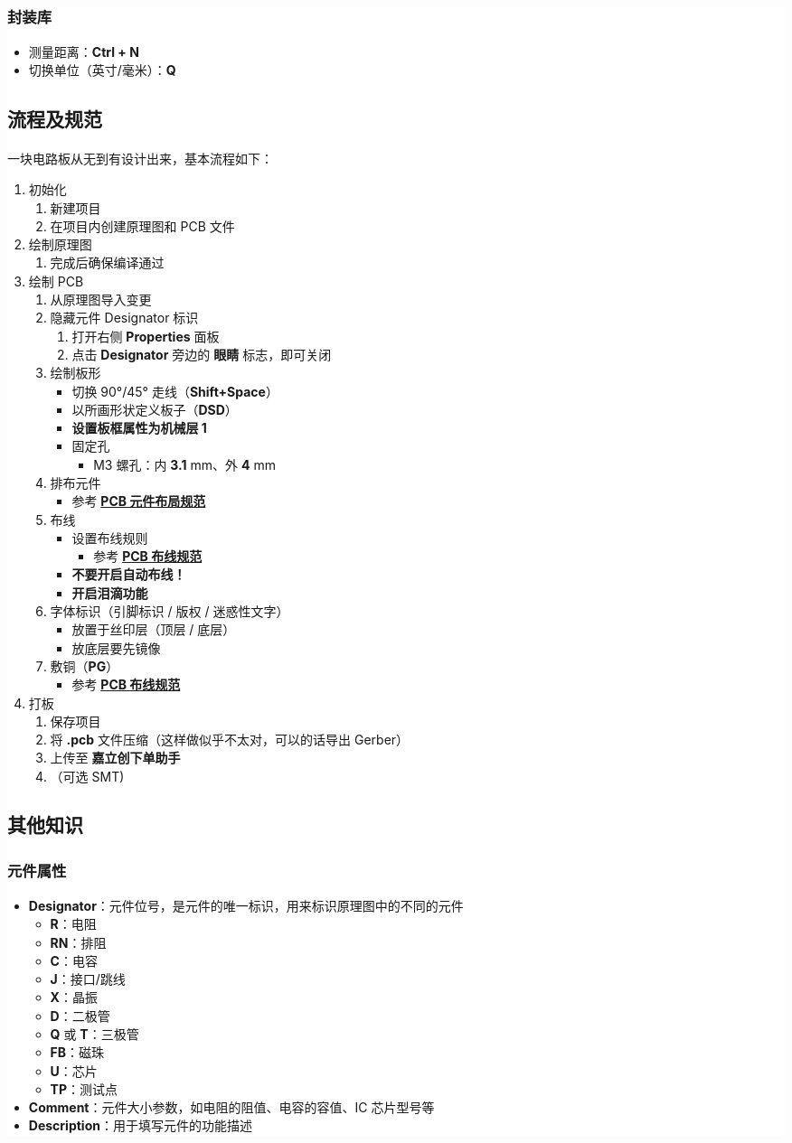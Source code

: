 ### 封装库

- 测量距离：**Ctrl + N**
- 切换单位（英寸/毫米）：**Q**

## 流程及规范

一块电路板从无到有设计出来，基本流程如下：

1. 初始化
   1. 新建项目
   2. 在项目内创建原理图和 PCB 文件
2. 绘制原理图
   1. 完成后确保编译通过
3. 绘制 PCB
   1. 从原理图导入变更
   2. 隐藏元件 Designator 标识
      1. 打开右侧 **Properties** 面板
      2. 点击 **Designator** 旁边的 **眼睛** 标志，即可关闭
   3. 绘制板形
      - 切换 90°/45° 走线（**Shift+Space**）
      - 以所画形状定义板子（**DSD**）
      - **设置板框属性为机械层 1**
      - 固定孔
        - M3 螺孔：内 **3.1** mm、外 **4** mm
   4. 排布元件
      - 参考 [**PCB 元件布局规范**](https://wiki-power.com/post/%E7%94%B5%E8%B7%AF%E8%AE%BE%E8%AE%A1/PCB%E5%85%83%E4%BB%B6%E5%B8%83%E5%B1%80%E8%A7%84%E8%8C%83.html)
   5. 布线
      - 设置布线规则
        - 参考 [**PCB 布线规范**](https://wiki-power.com/post/%E7%94%B5%E8%B7%AF%E8%AE%BE%E8%AE%A1/PCB%E5%B8%83%E7%BA%BF%E8%A7%84%E8%8C%83.html)
      - **不要开启自动布线！**
      - **开启泪滴功能**
   6. 字体标识（引脚标识 / 版权 / 迷惑性文字）
      - 放置于丝印层（顶层 / 底层）
      - 放底层要先镜像
   7. 敷铜（**PG**）
      - 参考 [**PCB 布线规范**](https://wiki-power.com/post/%E7%94%B5%E8%B7%AF%E8%AE%BE%E8%AE%A1/PCB%E5%B8%83%E7%BA%BF%E8%A7%84%E8%8C%83.html)
4. 打板
   1. 保存项目
   2. 将 **.pcb** 文件压缩（这样做似乎不太对，可以的话导出 Gerber）
   3. 上传至 **嘉立创下单助手**
   4. （可选 SMT)

## 其他知识

### 元件属性

- **Designator**：元件位号，是元件的唯一标识，用来标识原理图中的不同的元件
  - **R**：电阻
  - **RN**：排阻
  - **C**：电容
  - **J**：接口/跳线
  - **X**：晶振
  - **D**：二极管
  - **Q** 或 **T**：三极管
  - **FB**：磁珠
  - **U**：芯片
  - **TP**：测试点
- **Comment**：元件大小参数，如电阻的阻值、电容的容值、IC 芯片型号等
- **Description**：用于填写元件的功能描述
